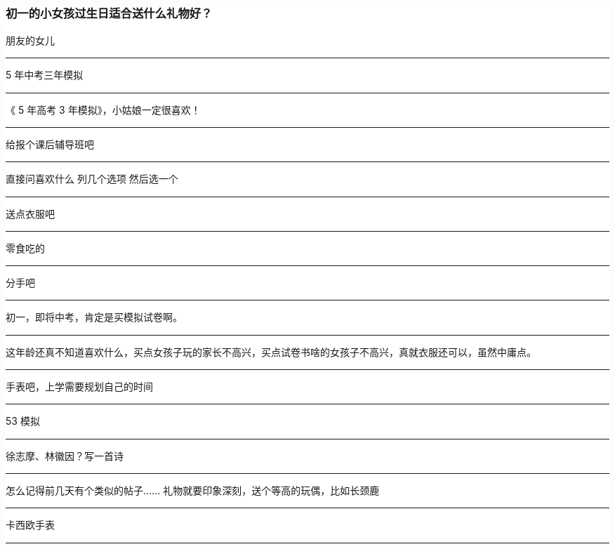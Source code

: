 ### 初一的小女孩过生日适合送什么礼物好？

朋友的女儿

---------------------------------------------------

5 年中考三年模拟

---------------------------------------------------

《 5 年高考 3 年模拟》，小姑娘一定很喜欢！

---------------------------------------------------

给报个课后辅导班吧

---------------------------------------------------

直接问喜欢什么 列几个选项 然后选一个

---------------------------------------------------

送点衣服吧

---------------------------------------------------

零食吃的

---------------------------------------------------

分手吧

---------------------------------------------------

初一，即将中考，肯定是买模拟试卷啊。

---------------------------------------------------

这年龄还真不知道喜欢什么，买点女孩子玩的家长不高兴，买点试卷书啥的女孩子不高兴，真就衣服还可以，虽然中庸点。

---------------------------------------------------

手表吧，上学需要规划自己的时间

---------------------------------------------------

53 模拟

---------------------------------------------------

徐志摩、林徽因？写一首诗

---------------------------------------------------

怎么记得前几天有个类似的帖子…… 礼物就要印象深刻，送个等高的玩偶，比如长颈鹿

---------------------------------------------------

卡西欧手表

---------------------------------------------------
